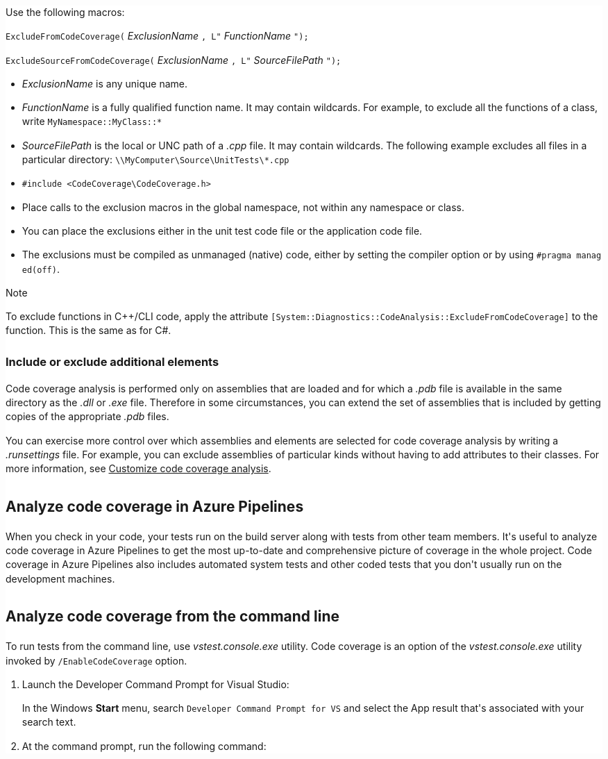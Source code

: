 Use the following macros:

`ExcludeFromCodeCoverage(` *ExclusionName* `, L"` *FunctionName* `");`

`ExcludeSourceFromCodeCoverage(` *ExclusionName* `, L"` *SourceFilePath* `");`

- *ExclusionName* is any unique name.

- *FunctionName* is a fully qualified function name. It may contain wildcards. For example, to exclude all the functions of a class, write `MyNamespace::MyClass::*`

- *SourceFilePath* is the local or UNC path of a *.cpp* file. It may contain wildcards. The following example excludes all files in a particular directory: ```\\MyComputer\Source\UnitTests\*.cpp```

- `#include <CodeCoverage\CodeCoverage.h>`

- Place calls to the exclusion macros in the global namespace, not within any namespace or class.

- You can place the exclusions either in the unit test code file or the application code file.

- The exclusions must be compiled as unmanaged (native) code, either by setting the compiler option or by using `#pragma managed(off)`.

> [!NOTE]
> To exclude functions in C++/CLI code, apply the attribute `[System::Diagnostics::CodeAnalysis::ExcludeFromCodeCoverage]` to the function. This is the same as for C#.

### Include or exclude additional elements

Code coverage analysis is performed only on assemblies that are loaded and for which a *.pdb* file is available in the same directory as the *.dll* or *.exe* file. Therefore in some circumstances, you can extend the set of assemblies that is included by getting copies of the appropriate *.pdb* files.

You can exercise more control over which assemblies and elements are selected for code coverage analysis by writing a *.runsettings* file. For example, you can exclude assemblies of particular kinds without having to add attributes to their classes. For more information, see [Customize code coverage analysis](../test/customizing-code-coverage-analysis.md).

## Analyze code coverage in Azure Pipelines

When you check in your code, your tests run on the build server along with tests from other team members. It's useful to analyze code coverage in Azure Pipelines to get the most up-to-date and comprehensive picture of coverage in the whole project. Code coverage in Azure Pipelines also includes automated system tests and other coded tests that you don't usually run on the development machines.

## Analyze code coverage from the command line

To run tests from the command line, use *vstest.console.exe* utility. Code coverage is an option of the *vstest.console.exe* utility invoked by ```/EnableCodeCoverage``` option.

1. Launch the Developer Command Prompt for Visual Studio:

   In the Windows **Start** menu, search ```Developer Command Prompt for VS``` and select the App result that's associated with your search text.

1. At the command prompt, run the following command:
